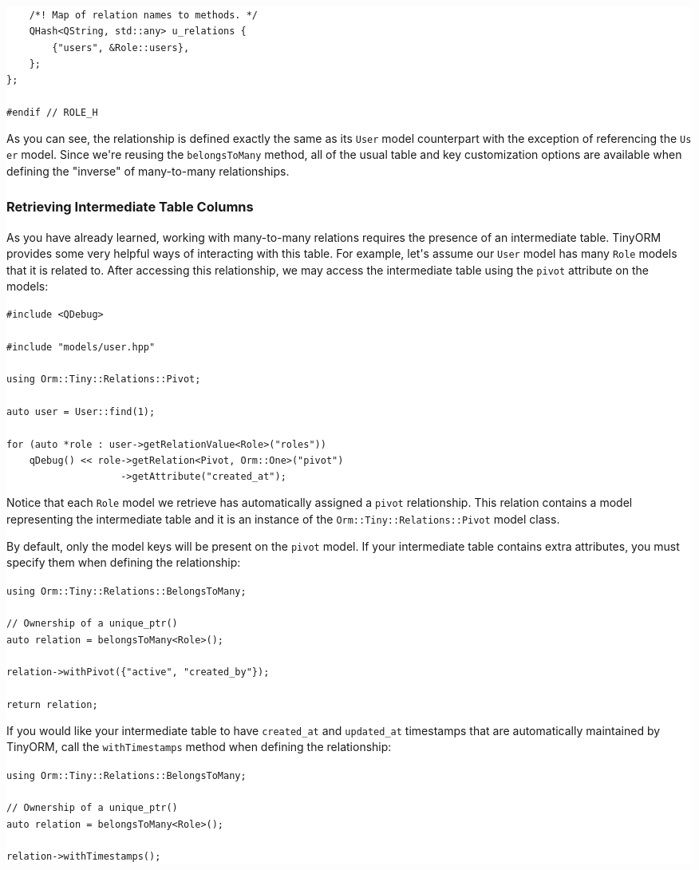         /*! Map of relation names to methods. */
        QHash<QString, std::any> u_relations {
            {"users", &Role::users},
        };
    };

    #endif // ROLE_H

As you can see, the relationship is defined exactly the same as its `User` model counterpart with the exception of referencing the `User` model. Since we're reusing the `belongsToMany` method, all of the usual table and key customization options are available when defining the "inverse" of many-to-many relationships.

<a name="retrieving-intermediate-table-columns"></a>
### Retrieving Intermediate Table Columns

As you have already learned, working with many-to-many relations requires the presence of an intermediate table. TinyORM provides some very helpful ways of interacting with this table. For example, let's assume our `User` model has many `Role` models that it is related to. After accessing this relationship, we may access the intermediate table using the `pivot` attribute on the models:

    #include <QDebug>

    #include "models/user.hpp"

    using Orm::Tiny::Relations::Pivot;

    auto user = User::find(1);

    for (auto *role : user->getRelationValue<Role>("roles"))
        qDebug() << role->getRelation<Pivot, Orm::One>("pivot")
                        ->getAttribute("created_at");

Notice that each `Role` model we retrieve has automatically assigned a `pivot` relationship. This relation contains a model representing the intermediate table and it is an instance of the `Orm::Tiny::Relations::Pivot` model class.

By default, only the model keys will be present on the `pivot` model. If your intermediate table contains extra attributes, you must specify them when defining the relationship:

    using Orm::Tiny::Relations::BelongsToMany;

    // Ownership of a unique_ptr()
    auto relation = belongsToMany<Role>();

    relation->withPivot({"active", "created_by"});

    return relation;

If you would like your intermediate table to have `created_at` and `updated_at` timestamps that are automatically maintained by TinyORM, call the `withTimestamps` method when defining the relationship:

    using Orm::Tiny::Relations::BelongsToMany;

    // Ownership of a unique_ptr()
    auto relation = belongsToMany<Role>();

    relation->withTimestamps();
